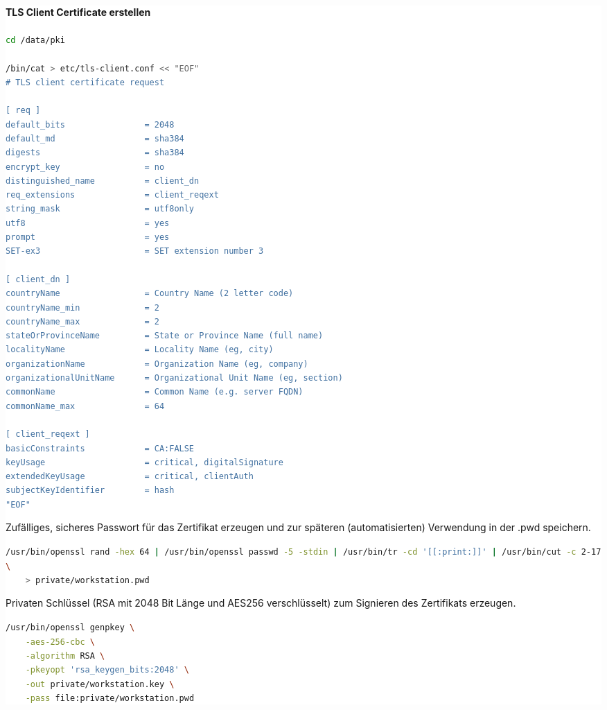 #### TLS Client Certificate erstellen

``` bash
cd /data/pki

/bin/cat > etc/tls-client.conf << "EOF"
# TLS client certificate request

[ req ]
default_bits                = 2048
default_md                  = sha384
digests                     = sha384
encrypt_key                 = no
distinguished_name          = client_dn
req_extensions              = client_reqext
string_mask                 = utf8only
utf8                        = yes
prompt                      = yes
SET-ex3                     = SET extension number 3

[ client_dn ]
countryName                 = Country Name (2 letter code)
countryName_min             = 2
countryName_max             = 2
stateOrProvinceName         = State or Province Name (full name)
localityName                = Locality Name (eg, city)
organizationName            = Organization Name (eg, company)
organizationalUnitName      = Organizational Unit Name (eg, section)
commonName                  = Common Name (e.g. server FQDN)
commonName_max              = 64

[ client_reqext ]
basicConstraints            = CA:FALSE
keyUsage                    = critical, digitalSignature
extendedKeyUsage            = critical, clientAuth
subjectKeyIdentifier        = hash
"EOF"
```

Zufälliges, sicheres Passwort für das Zertifikat erzeugen und zur späteren (automatisierten) Verwendung in der .pwd speichern.

``` bash
/usr/bin/openssl rand -hex 64 | /usr/bin/openssl passwd -5 -stdin | /usr/bin/tr -cd '[[:print:]]' | /usr/bin/cut -c 2-17 \
    > private/workstation.pwd
```

Privaten Schlüssel (RSA mit 2048 Bit Länge und AES256 verschlüsselt) zum Signieren des Zertifikats erzeugen.

``` bash
/usr/bin/openssl genpkey \
    -aes-256-cbc \
    -algorithm RSA \
    -pkeyopt 'rsa_keygen_bits:2048' \
    -out private/workstation.key \
    -pass file:private/workstation.pwd
```
